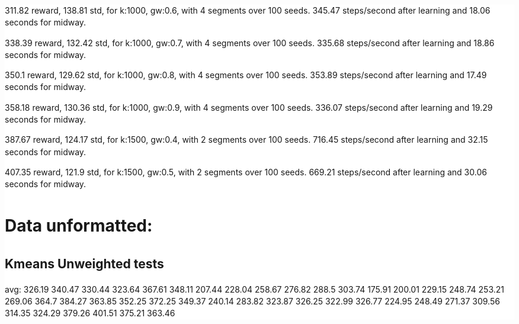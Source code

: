 311.82 reward, 138.81 std, for k:1000, gw:0.6, with 4 segments over 100 seeds.  345.47 steps/second after learning and 18.06 seconds for midway.

338.39 reward, 132.42 std, for k:1000, gw:0.7, with 4 segments over 100 seeds.  335.68 steps/second after learning and 18.86 seconds for midway.

350.1 reward, 129.62 std, for k:1000, gw:0.8, with 4 segments over 100 seeds.  353.89 steps/second after learning and 17.49 seconds for midway.

358.18 reward, 130.36 std, for k:1000, gw:0.9, with 4 segments over 100 seeds.  336.07 steps/second after learning and 19.29 seconds for midway.

387.67 reward, 124.17 std, for k:1500, gw:0.4, with 2 segments over 100 seeds.  716.45 steps/second after learning and 32.15 seconds for midway.

407.35 reward, 121.9 std, for k:1500, gw:0.5, with 2 segments over 100 seeds.  669.21 steps/second after learning and 30.06 seconds for midway.


# Data unformatted:



## Kmeans Unweighted tests
avg:
326.19
340.47
330.44
323.64
367.61
348.11
207.44
228.04
258.67
276.82
288.5
303.74
175.91
200.01
229.15
248.74
253.21
269.06
364.7
384.27
363.85
352.25
372.25
349.37
240.14
283.82
323.87
326.25
322.99
326.77
224.95
248.49
271.37
309.56
314.35
324.29
379.26
401.51
375.21
363.46